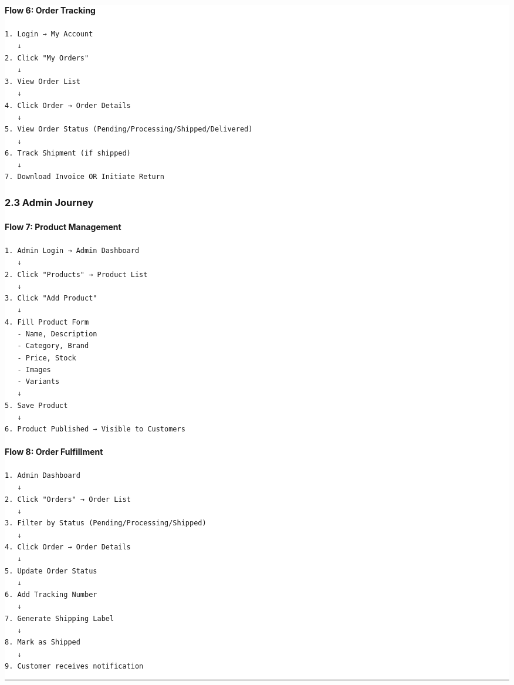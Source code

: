#### Flow 6: Order Tracking
```
1. Login → My Account
   ↓
2. Click "My Orders"
   ↓
3. View Order List
   ↓
4. Click Order → Order Details
   ↓
5. View Order Status (Pending/Processing/Shipped/Delivered)
   ↓
6. Track Shipment (if shipped)
   ↓
7. Download Invoice OR Initiate Return
```

### 2.3 Admin Journey

#### Flow 7: Product Management
```
1. Admin Login → Admin Dashboard
   ↓
2. Click "Products" → Product List
   ↓
3. Click "Add Product"
   ↓
4. Fill Product Form
   - Name, Description
   - Category, Brand
   - Price, Stock
   - Images
   - Variants
   ↓
5. Save Product
   ↓
6. Product Published → Visible to Customers
```

#### Flow 8: Order Fulfillment
```
1. Admin Dashboard
   ↓
2. Click "Orders" → Order List
   ↓
3. Filter by Status (Pending/Processing/Shipped)
   ↓
4. Click Order → Order Details
   ↓
5. Update Order Status
   ↓
6. Add Tracking Number
   ↓
7. Generate Shipping Label
   ↓
8. Mark as Shipped
   ↓
9. Customer receives notification
```

---